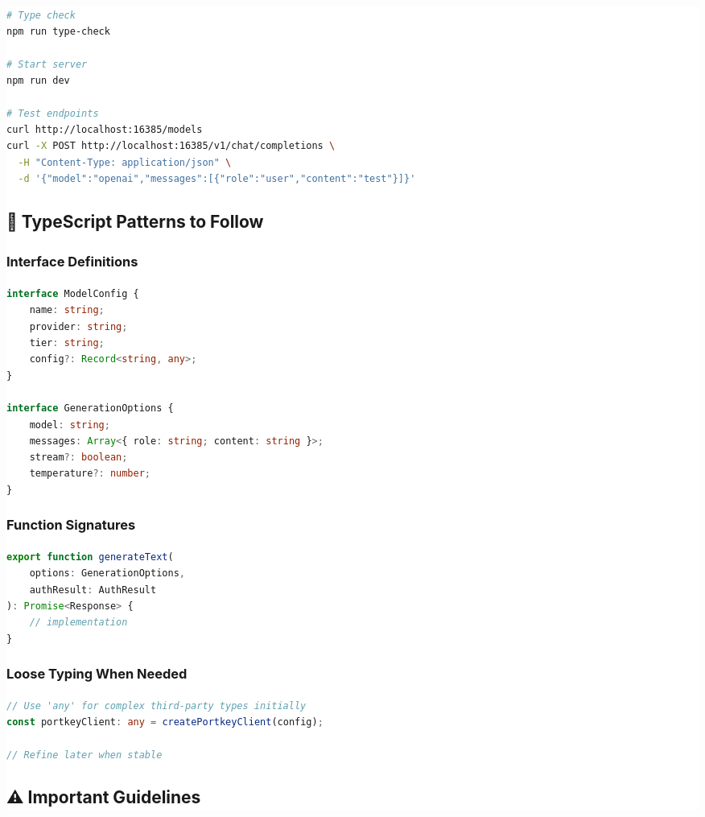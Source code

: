 ```bash
# Type check
npm run type-check

# Start server
npm run dev

# Test endpoints
curl http://localhost:16385/models
curl -X POST http://localhost:16385/v1/chat/completions \
  -H "Content-Type: application/json" \
  -d '{"model":"openai","messages":[{"role":"user","content":"test"}]}'
```

## 🎨 TypeScript Patterns to Follow

### Interface Definitions
```typescript
interface ModelConfig {
    name: string;
    provider: string;
    tier: string;
    config?: Record<string, any>;
}

interface GenerationOptions {
    model: string;
    messages: Array<{ role: string; content: string }>;
    stream?: boolean;
    temperature?: number;
}
```

### Function Signatures
```typescript
export function generateText(
    options: GenerationOptions,
    authResult: AuthResult
): Promise<Response> {
    // implementation
}
```

### Loose Typing When Needed
```typescript
// Use 'any' for complex third-party types initially
const portkeyClient: any = createPortkeyClient(config);

// Refine later when stable
```

## ⚠️ Important Guidelines
